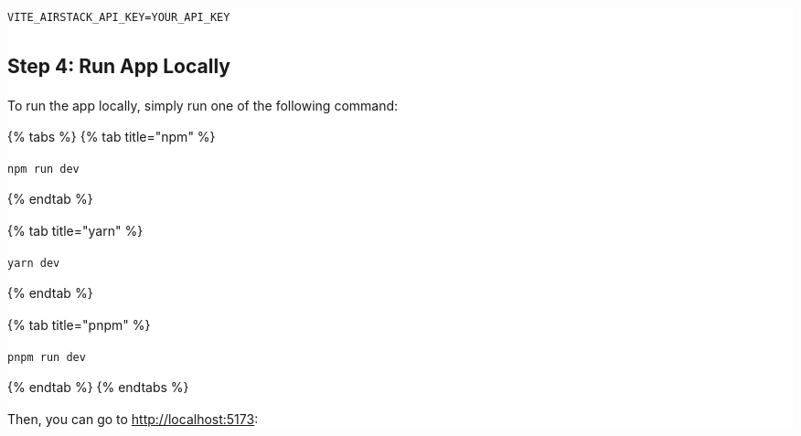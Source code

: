 ```shell
VITE_AIRSTACK_API_KEY=YOUR_API_KEY
```

## Step 4: Run App Locally

To run the app locally, simply run one of the following command:

{% tabs %}
{% tab title="npm" %}

```sh
npm run dev
```

{% endtab %}

{% tab title="yarn" %}

```sh
yarn dev
```

{% endtab %}

{% tab title="pnpm" %}

```sh
pnpm run dev
```

{% endtab %}
{% endtabs %}

Then, you can go to [http://localhost:5173](http://localhost:5173):
